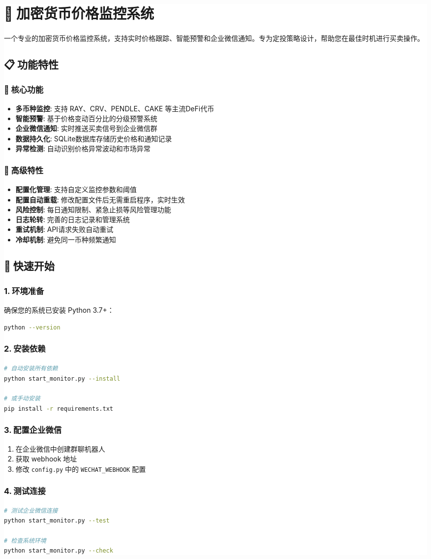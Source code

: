 # 🤖 加密货币价格监控系统

一个专业的加密货币价格监控系统，支持实时价格跟踪、智能预警和企业微信通知。专为定投策略设计，帮助您在最佳时机进行买卖操作。

## 📋 功能特性

### 🎯 核心功能
- **多币种监控**: 支持 RAY、CRV、PENDLE、CAKE 等主流DeFi代币
- **智能预警**: 基于价格变动百分比的分级预警系统
- **企业微信通知**: 实时推送买卖信号到企业微信群
- **数据持久化**: SQLite数据库存储历史价格和通知记录
- **异常检测**: 自动识别价格异常波动和市场异常

### 🔧 高级特性
- **配置化管理**: 支持自定义监控参数和阈值
- **配置自动重载**: 修改配置文件后无需重启程序，实时生效
- **风险控制**: 每日通知限制、紧急止损等风险管理功能
- **日志轮转**: 完善的日志记录和管理系统
- **重试机制**: API请求失败自动重试
- **冷却机制**: 避免同一币种频繁通知

## 🚀 快速开始

### 1. 环境准备

确保您的系统已安装 Python 3.7+：

```bash
python --version
```

### 2. 安装依赖

```bash
# 自动安装所有依赖
python start_monitor.py --install

# 或手动安装
pip install -r requirements.txt
```

### 3. 配置企业微信

1. 在企业微信中创建群聊机器人
2. 获取 webhook 地址
3. 修改 `config.py` 中的 `WECHAT_WEBHOOK` 配置

### 4. 测试连接

```bash
# 测试企业微信连接
python start_monitor.py --test

# 检查系统环境
python start_monitor.py --check
```
